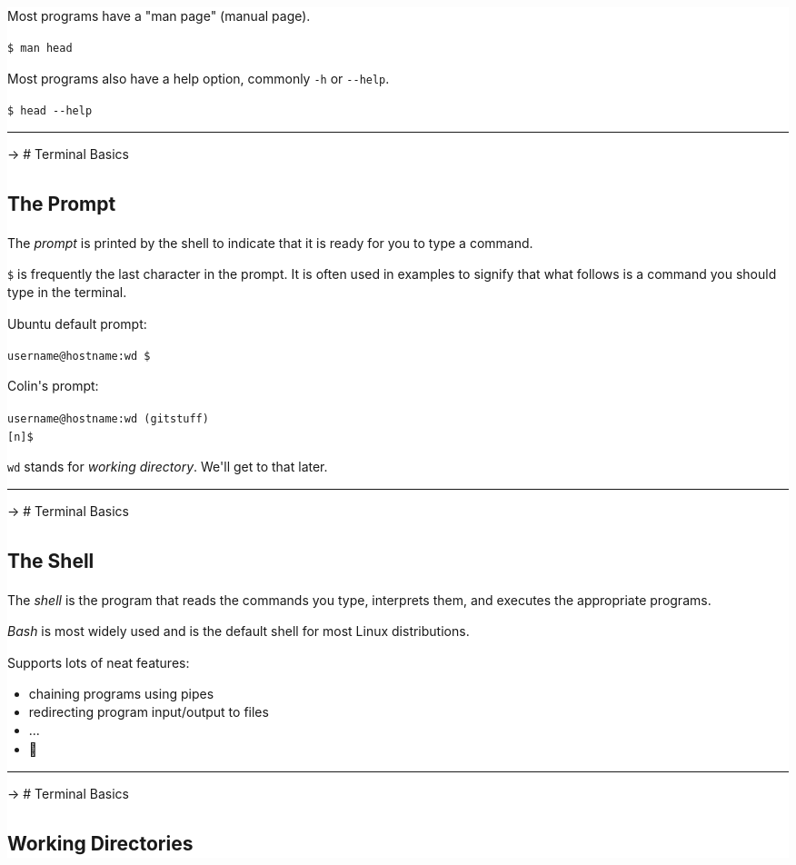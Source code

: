 Most programs have a "man page" (manual page).

    $ man head

Most programs also have a help option, commonly `-h` or
`--help`.

    $ head --help

------------------------------------------------------------

-> # Terminal Basics

## The Prompt

The _prompt_ is printed by the shell to indicate that it is
ready for you to type a command.

`$` is frequently the last character in the prompt. It is
often used in examples to signify that what follows is a
command you should type in the terminal.

Ubuntu default prompt:

    username@hostname:wd $ 

Colin's prompt:

    username@hostname:wd (gitstuff)
    [n]$ 

`wd` stands for _working directory_. We'll get to that
later.

------------------------------------------------------------

-> # Terminal Basics

## The Shell

The _shell_ is the program that reads the commands you type,
interprets them, and executes the appropriate programs.

*Bash* is most widely used and is the default shell for most
Linux distributions.

Supports lots of neat features:

* chaining programs using pipes
* redirecting program input/output to files
* ...
* 🍔

------------------------------------------------------------

-> # Terminal Basics

## Working Directories
